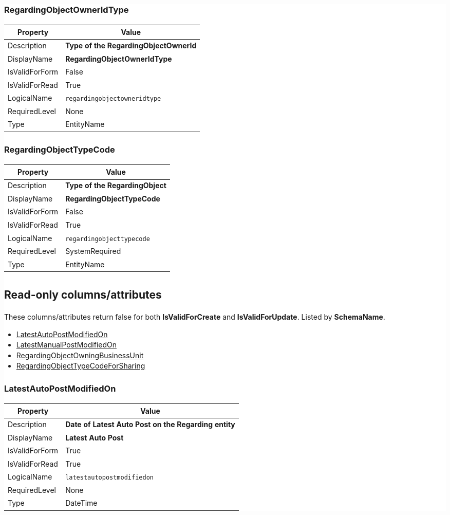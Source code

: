 ### <a name="BKMK_RegardingObjectOwnerIdType"></a> RegardingObjectOwnerIdType

|Property|Value|
|---|---|
|Description|**Type of the RegardingObjectOwnerId**|
|DisplayName|**RegardingObjectOwnerIdType**|
|IsValidForForm|False|
|IsValidForRead|True|
|LogicalName|`regardingobjectowneridtype`|
|RequiredLevel|None|
|Type|EntityName|

### <a name="BKMK_RegardingObjectTypeCode"></a> RegardingObjectTypeCode

|Property|Value|
|---|---|
|Description|**Type of the RegardingObject**|
|DisplayName|**RegardingObjectTypeCode**|
|IsValidForForm|False|
|IsValidForRead|True|
|LogicalName|`regardingobjecttypecode`|
|RequiredLevel|SystemRequired|
|Type|EntityName|


## Read-only columns/attributes

These columns/attributes return false for both **IsValidForCreate** and **IsValidForUpdate**. Listed by **SchemaName**.

- [LatestAutoPostModifiedOn](#BKMK_LatestAutoPostModifiedOn)
- [LatestManualPostModifiedOn](#BKMK_LatestManualPostModifiedOn)
- [RegardingObjectOwningBusinessUnit](#BKMK_RegardingObjectOwningBusinessUnit)
- [RegardingObjectTypeCodeForSharing](#BKMK_RegardingObjectTypeCodeForSharing)

### <a name="BKMK_LatestAutoPostModifiedOn"></a> LatestAutoPostModifiedOn

|Property|Value|
|---|---|
|Description|**Date of Latest Auto Post on the Regarding entity**|
|DisplayName|**Latest Auto Post**|
|IsValidForForm|True|
|IsValidForRead|True|
|LogicalName|`latestautopostmodifiedon`|
|RequiredLevel|None|
|Type|DateTime|
